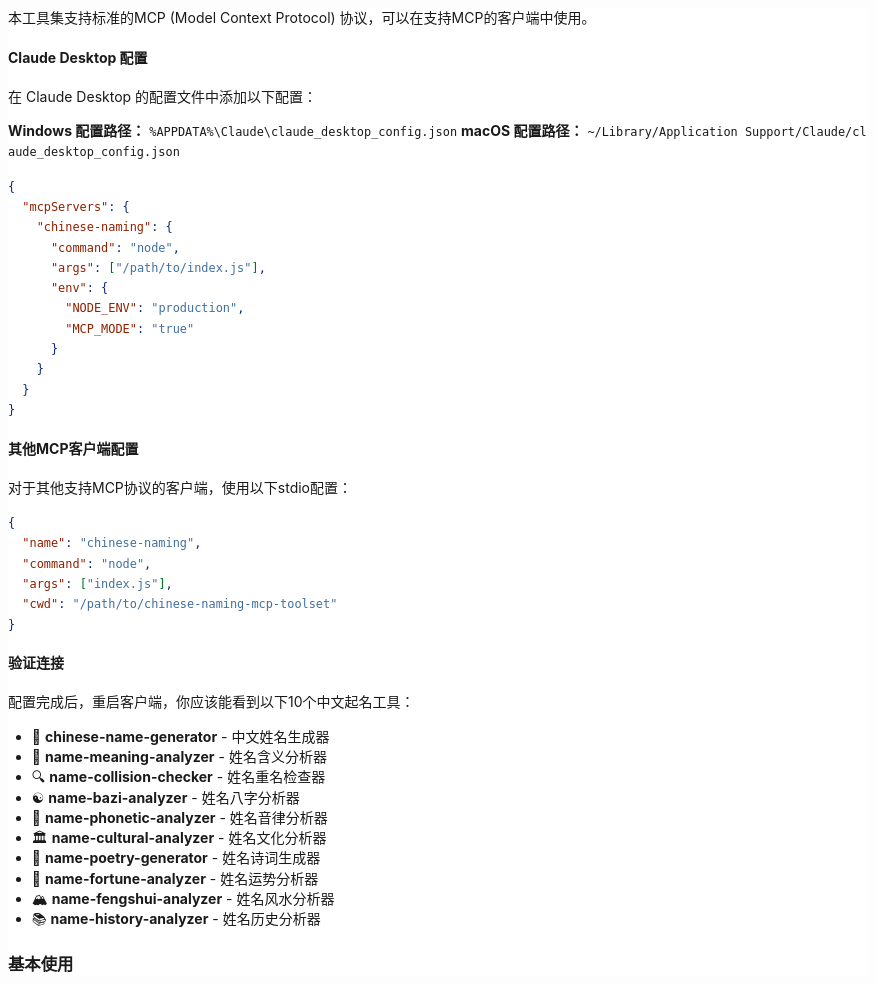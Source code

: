 本工具集支持标准的MCP (Model Context Protocol) 协议，可以在支持MCP的客户端中使用。

#### Claude Desktop 配置

在 Claude Desktop 的配置文件中添加以下配置：

**Windows 配置路径：** `%APPDATA%\Claude\claude_desktop_config.json`
**macOS 配置路径：** `~/Library/Application Support/Claude/claude_desktop_config.json`

```json
{
  "mcpServers": {
    "chinese-naming": {
      "command": "node",
      "args": ["/path/to/index.js"],
      "env": {
        "NODE_ENV": "production",
        "MCP_MODE": "true"
      }
    }
  }
}
```



#### 其他MCP客户端配置

对于其他支持MCP协议的客户端，使用以下stdio配置：

```json
{
  "name": "chinese-naming",
  "command": "node",
  "args": ["index.js"],
  "cwd": "/path/to/chinese-naming-mcp-toolset"
}
```

#### 验证连接

配置完成后，重启客户端，你应该能看到以下10个中文起名工具：

- 🎯 **chinese-name-generator** - 中文姓名生成器
- 📖 **name-meaning-analyzer** - 姓名含义分析器
- 🔍 **name-collision-checker** - 姓名重名检查器
- ☯️ **name-bazi-analyzer** - 姓名八字分析器
- 🎵 **name-phonetic-analyzer** - 姓名音律分析器
- 🏛️ **name-cultural-analyzer** - 姓名文化分析器
- 📝 **name-poetry-generator** - 姓名诗词生成器
- 🔮 **name-fortune-analyzer** - 姓名运势分析器
- 🏔️ **name-fengshui-analyzer** - 姓名风水分析器
- 📚 **name-history-analyzer** - 姓名历史分析器

### 基本使用
